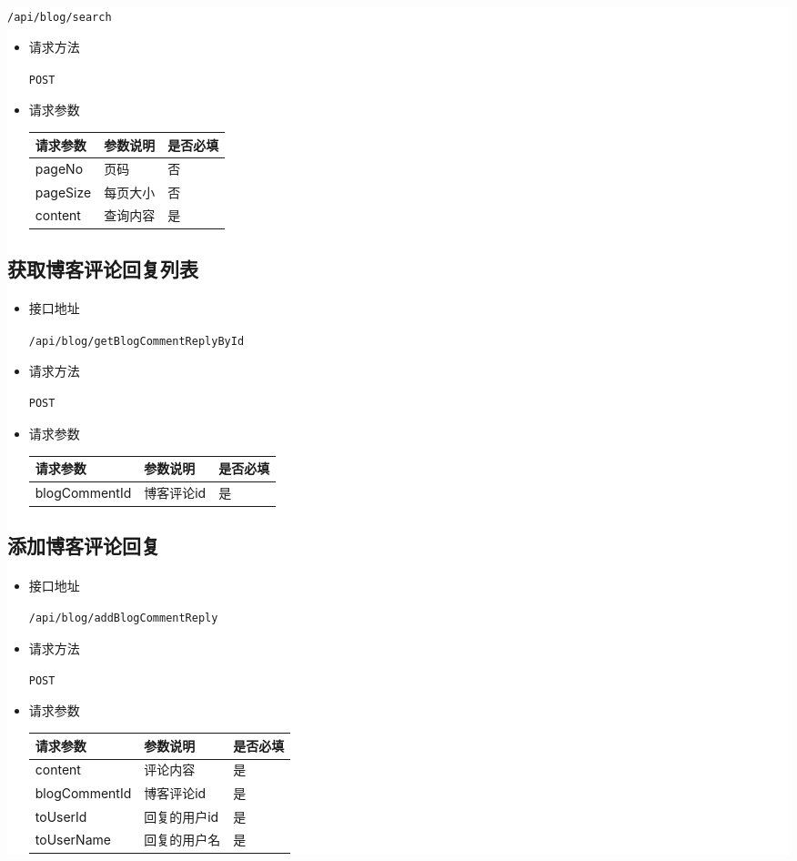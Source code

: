   `/api/blog/search`

- 请求方法

  `POST`

- 请求参数

  | 请求参数 | 参数说明 | 是否必填 |
  | -------- | -------- | :------- |
  | pageNo   | 页码     | 否       |
  | pageSize | 每页大小 | 否       |
  | content  | 查询内容 | 是       |



## 获取博客评论回复列表

- 接口地址

  `/api/blog/getBlogCommentReplyById`

- 请求方法

  `POST`

- 请求参数

  | 请求参数      | 参数说明   | 是否必填 |
  | ------------- | ---------- | :------- |
  | blogCommentId | 博客评论id | 是       |



## 添加博客评论回复

- 接口地址

  `/api/blog/addBlogCommentReply`

- 请求方法

  `POST`

- 请求参数

  | 请求参数      | 参数说明     | 是否必填 |
  | ------------- | ------------ | :------- |
  | content       | 评论内容     | 是       |
  | blogCommentId | 博客评论id   | 是       |
  | toUserId      | 回复的用户id | 是       |
  | toUserName    | 回复的用户名 | 是       |

